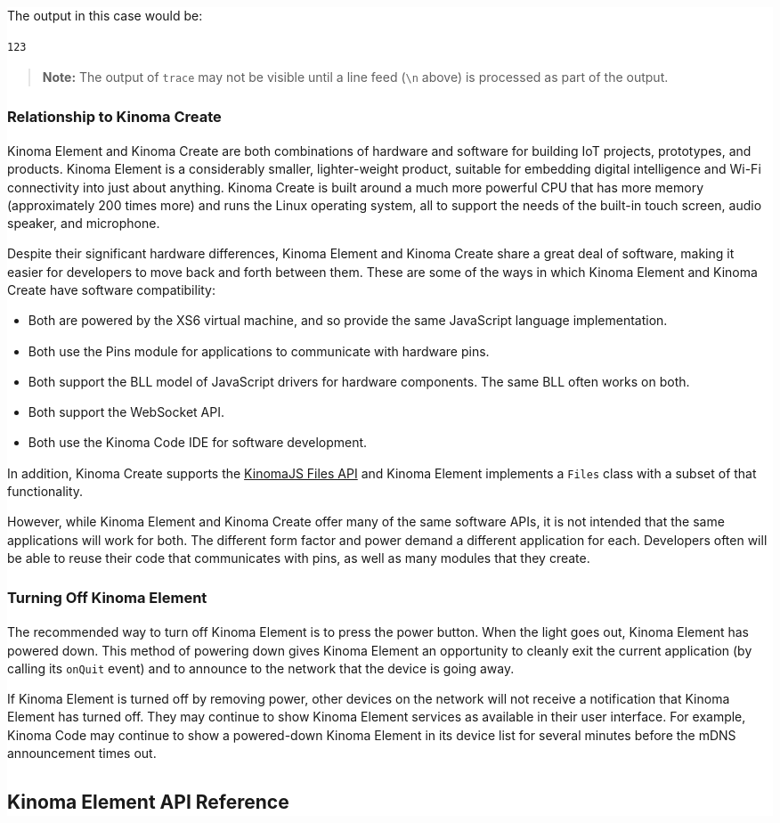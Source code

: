 The output in this case would be: 	

```console
123
```

> **Note:** The output of `trace` may not be visible until a line feed (`\n` above) is processed as part of the output.


### Relationship to Kinoma Create

Kinoma Element and Kinoma Create are both combinations of hardware and software for building IoT projects, prototypes, and products. Kinoma Element is a considerably smaller, lighter-weight product, suitable for embedding digital intelligence and Wi-Fi connectivity into just about anything. Kinoma Create is built around a much more powerful CPU that has more memory (approximately 200 times more) and runs the Linux operating system, all to support the needs of the built-in touch screen, audio speaker, and microphone.

Despite their significant hardware differences, Kinoma Element and Kinoma Create share a great deal of software, making it easier for developers to move back and forth between them. These are some of the ways in which Kinoma Element and Kinoma Create have software compatibility:

- Both are powered by the XS6 virtual machine, and so provide the same JavaScript language implementation.
 
- Both use the Pins module for applications to communicate with hardware pins.
 
- Both support the BLL model of JavaScript drivers for hardware components. The same BLL often works on both.

- Both support the WebSocket API.

- Both use the Kinoma Code IDE for software development.

In addition, Kinoma Create supports the [KinomaJS Files API](../filesAPI/) and Kinoma Element implements a `Files` class with a subset of that functionality.

However, while Kinoma Element and Kinoma Create offer many of the same software APIs, it is not intended that the same applications will work for both. The different form factor and power demand a different application for each. Developers often will be able to reuse their code that communicates with pins, as well as many modules that they create.

### Turning Off Kinoma Element

The recommended way to turn off Kinoma Element is to press the power button. When the light goes out, Kinoma Element has powered down. This method of powering down gives Kinoma Element an opportunity to cleanly exit the current application (by calling its `onQuit` event) and to announce to the network that the device is going away.

If Kinoma Element is turned off by removing power, other devices on the network will not receive a notification that Kinoma Element has turned off. They may continue to show Kinoma Element services as available in their user interface. For example, Kinoma Code may continue to show a powered-down Kinoma Element in its device list for several minutes before the mDNS announcement times out.

<a id="api-reference"></a>
## Kinoma Element API Reference
